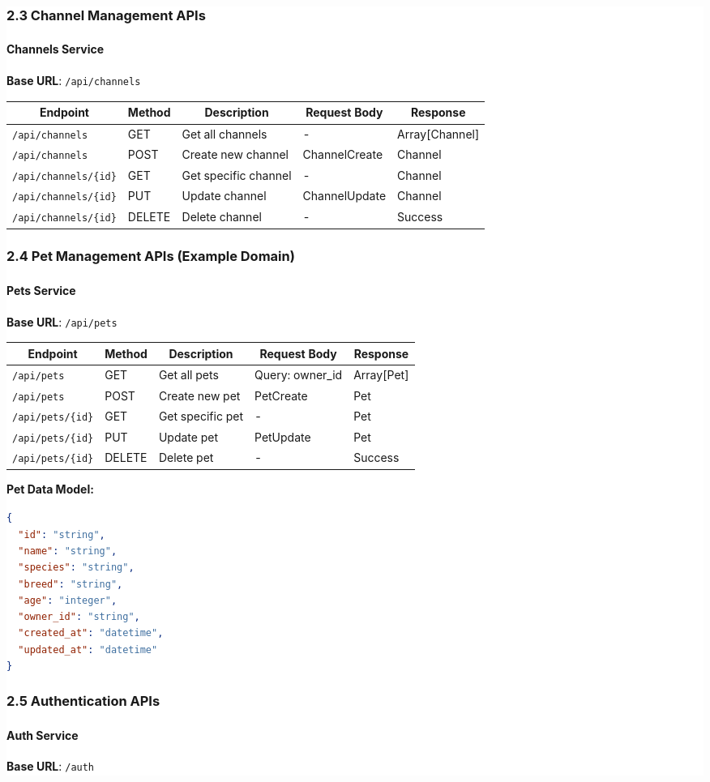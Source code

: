 ```json
```

### 2.3 Channel Management APIs

#### Channels Service
**Base URL**: `/api/channels`

| Endpoint | Method | Description | Request Body | Response |
|----------|--------|-------------|--------------|----------|
| `/api/channels` | GET | Get all channels | - | Array[Channel] |
| `/api/channels` | POST | Create new channel | ChannelCreate | Channel |
| `/api/channels/{id}` | GET | Get specific channel | - | Channel |
| `/api/channels/{id}` | PUT | Update channel | ChannelUpdate | Channel |
| `/api/channels/{id}` | DELETE | Delete channel | - | Success |

### 2.4 Pet Management APIs (Example Domain)

#### Pets Service
**Base URL**: `/api/pets`

| Endpoint | Method | Description | Request Body | Response |
|----------|--------|-------------|--------------|----------|
| `/api/pets` | GET | Get all pets | Query: owner_id | Array[Pet] |
| `/api/pets` | POST | Create new pet | PetCreate | Pet |
| `/api/pets/{id}` | GET | Get specific pet | - | Pet |
| `/api/pets/{id}` | PUT | Update pet | PetUpdate | Pet |
| `/api/pets/{id}` | DELETE | Delete pet | - | Success |

**Pet Data Model:**
```json
{
  "id": "string",
  "name": "string",
  "species": "string",
  "breed": "string",
  "age": "integer",
  "owner_id": "string",
  "created_at": "datetime",
  "updated_at": "datetime"
}
```

### 2.5 Authentication APIs

#### Auth Service
**Base URL**: `/auth`
